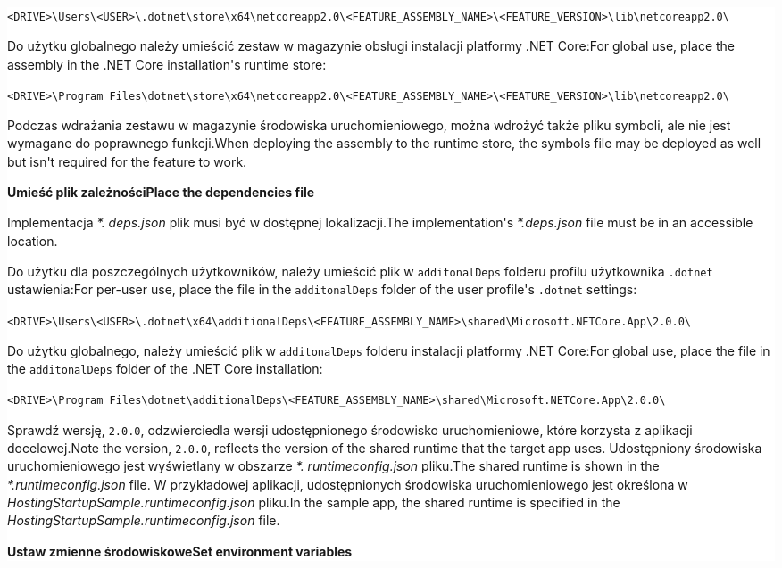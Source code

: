 ```
<DRIVE>\Users\<USER>\.dotnet\store\x64\netcoreapp2.0\<FEATURE_ASSEMBLY_NAME>\<FEATURE_VERSION>\lib\netcoreapp2.0\
```

<span data-ttu-id="84337-144">Do użytku globalnego należy umieścić zestaw w magazynie obsługi instalacji platformy .NET Core:</span><span class="sxs-lookup"><span data-stu-id="84337-144">For global use, place the assembly in the .NET Core installation's runtime store:</span></span>

```
<DRIVE>\Program Files\dotnet\store\x64\netcoreapp2.0\<FEATURE_ASSEMBLY_NAME>\<FEATURE_VERSION>\lib\netcoreapp2.0\
```

<span data-ttu-id="84337-145">Podczas wdrażania zestawu w magazynie środowiska uruchomieniowego, można wdrożyć także pliku symboli, ale nie jest wymagane do poprawnego funkcji.</span><span class="sxs-lookup"><span data-stu-id="84337-145">When deploying the assembly to the runtime store, the symbols file may be deployed as well but isn't required for the feature to work.</span></span>

<span data-ttu-id="84337-146">**Umieść plik zależności**</span><span class="sxs-lookup"><span data-stu-id="84337-146">**Place the dependencies file**</span></span>

<span data-ttu-id="84337-147">Implementacja  *\*. deps.json* plik musi być w dostępnej lokalizacji.</span><span class="sxs-lookup"><span data-stu-id="84337-147">The implementation's *\*.deps.json* file must be in an accessible location.</span></span>

<span data-ttu-id="84337-148">Do użytku dla poszczególnych użytkowników, należy umieścić plik w `additonalDeps` folderu profilu użytkownika `.dotnet` ustawienia:</span><span class="sxs-lookup"><span data-stu-id="84337-148">For per-user use, place the file in the `additonalDeps` folder of the user profile's `.dotnet` settings:</span></span> 

```
<DRIVE>\Users\<USER>\.dotnet\x64\additionalDeps\<FEATURE_ASSEMBLY_NAME>\shared\Microsoft.NETCore.App\2.0.0\
```

<span data-ttu-id="84337-149">Do użytku globalnego, należy umieścić plik w `additonalDeps` folderu instalacji platformy .NET Core:</span><span class="sxs-lookup"><span data-stu-id="84337-149">For global use, place the file in the `additonalDeps` folder of the .NET Core installation:</span></span>

```
<DRIVE>\Program Files\dotnet\additionalDeps\<FEATURE_ASSEMBLY_NAME>\shared\Microsoft.NETCore.App\2.0.0\
```

<span data-ttu-id="84337-150">Sprawdź wersję, `2.0.0`, odzwierciedla wersji udostępnionego środowisko uruchomieniowe, które korzysta z aplikacji docelowej.</span><span class="sxs-lookup"><span data-stu-id="84337-150">Note the version, `2.0.0`, reflects the version of the shared runtime that the target app uses.</span></span> <span data-ttu-id="84337-151">Udostępniony środowiska uruchomieniowego jest wyświetlany w obszarze  *\*. runtimeconfig.json* pliku.</span><span class="sxs-lookup"><span data-stu-id="84337-151">The shared runtime is shown in the *\*.runtimeconfig.json* file.</span></span> <span data-ttu-id="84337-152">W przykładowej aplikacji, udostępnionych środowiska uruchomieniowego jest określona w *HostingStartupSample.runtimeconfig.json* pliku.</span><span class="sxs-lookup"><span data-stu-id="84337-152">In the sample app, the shared runtime is specified in the *HostingStartupSample.runtimeconfig.json* file.</span></span>

<span data-ttu-id="84337-153">**Ustaw zmienne środowiskowe**</span><span class="sxs-lookup"><span data-stu-id="84337-153">**Set environment variables**</span></span>
